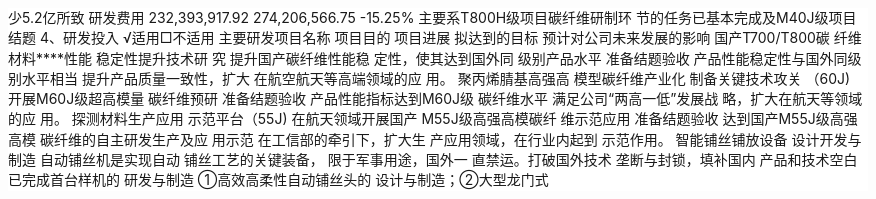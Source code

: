 少5.2亿所致
研发费用
232,393,917.92
274,206,566.75
-15.25%
主要系T800H级项目碳纤维研制环
节的任务已基本完成及M40J级项目
结题
4、研发投入
√适用□不适用
主要研发项目名称
项目目的
项目进展
拟达到的目标
预计对公司未来发展的影响
国产T700/T800碳
纤维材料****性能
稳定性提升技术研
究
提升国产碳纤维性能稳
定性，使其达到国外同
级别产品水平
准备结题验收
产品性能稳定性与国外同级
别水平相当
提升产品质量一致性，扩大
在航空航天等高端领域的应
用。
聚丙烯腈基高强高
模型碳纤维产业化
制备关键技术攻关
（60J)
开展M60J级超高模量
碳纤维预研
准备结题验收
产品性能指标达到M60J级
碳纤维水平
满足公司“两高一低”发展战
略，扩大在航天等领域的应
用。
探测材料生产应用
示范平台（55J)
在航天领域开展国产
M55J级高强高模碳纤
维示范应用
准备结题验收
达到国产M55J级高强高模
碳纤维的自主研发生产及应
用示范
在工信部的牵引下，扩大生
产应用领域，在行业内起到
示范作用。
智能铺丝铺放设备
设计开发与制造
自动铺丝机是实现自动
铺丝工艺的关键装备，
限于军事用途，国外一
直禁运。打破国外技术
垄断与封锁，填补国内
产品和技术空白
已完成首台样机的
研发与制造
①高效高柔性自动铺丝头的
设计与制造；②大型龙门式